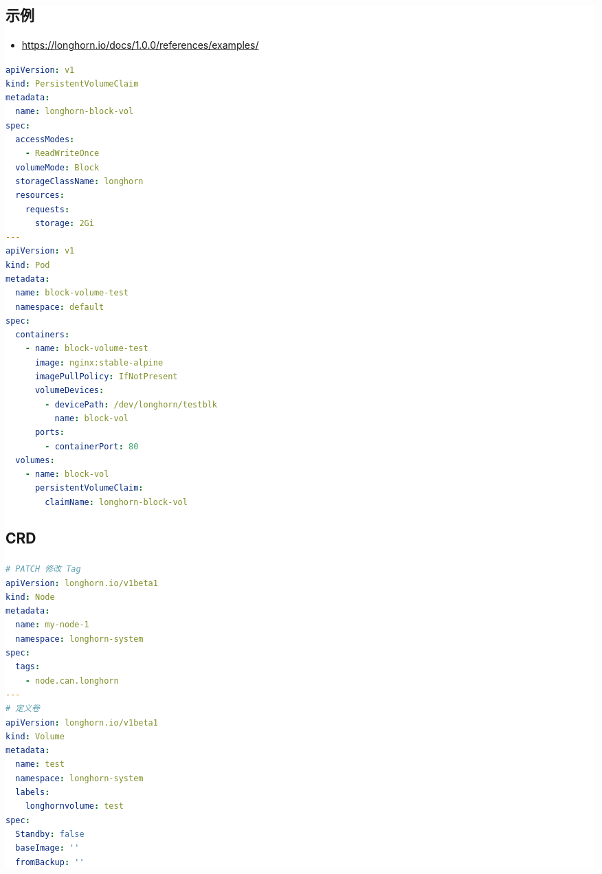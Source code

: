 ## 示例
* https://longhorn.io/docs/1.0.0/references/examples/

```yaml
apiVersion: v1
kind: PersistentVolumeClaim
metadata:
  name: longhorn-block-vol
spec:
  accessModes:
    - ReadWriteOnce
  volumeMode: Block
  storageClassName: longhorn
  resources:
    requests:
      storage: 2Gi
---
apiVersion: v1
kind: Pod
metadata:
  name: block-volume-test
  namespace: default
spec:
  containers:
    - name: block-volume-test
      image: nginx:stable-alpine
      imagePullPolicy: IfNotPresent
      volumeDevices:
        - devicePath: /dev/longhorn/testblk
          name: block-vol
      ports:
        - containerPort: 80
  volumes:
    - name: block-vol
      persistentVolumeClaim:
        claimName: longhorn-block-vol
```

## CRD

```yaml
# PATCH 修改 Tag
apiVersion: longhorn.io/v1beta1
kind: Node
metadata:
  name: my-node-1
  namespace: longhorn-system
spec:
  tags:
    - node.can.longhorn
---
# 定义卷
apiVersion: longhorn.io/v1beta1
kind: Volume
metadata:
  name: test
  namespace: longhorn-system
  labels:
    longhornvolume: test
spec:
  Standby: false
  baseImage: ''
  fromBackup: ''
```